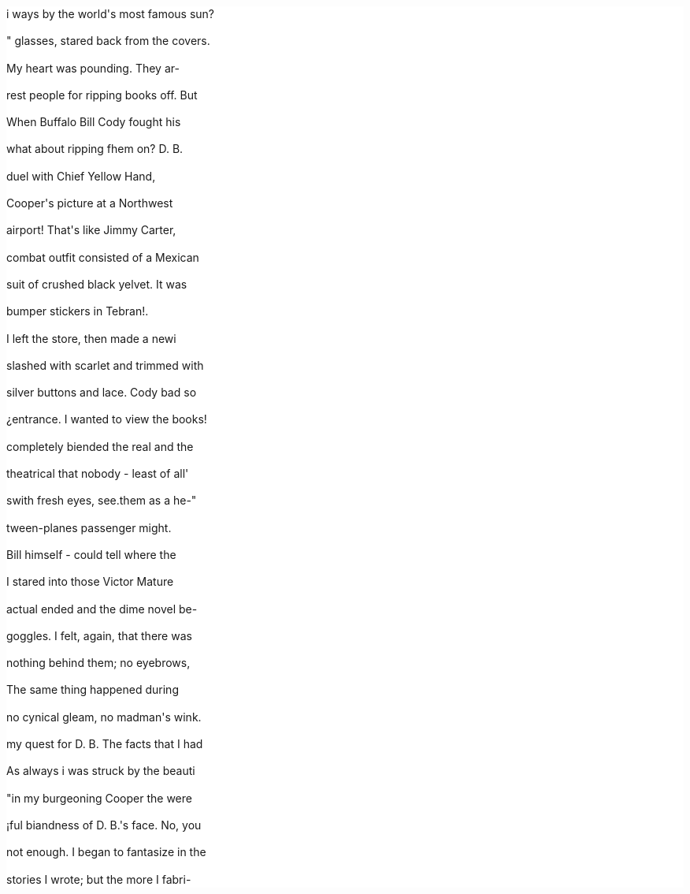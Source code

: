 i ways by the world's most famous sun?

" glasses, stared back from the covers.

My heart was pounding. They ar-

rest people for ripping books off. But

When Buffalo Bill Cody fought his

what about ripping fhem on? D. B.

duel with Chief Yellow Hand,

Cooper's picture at a Northwest

airport! That's like Jimmy Carter,

combat outfit consisted of a Mexican

suit of crushed black yelvet. It was

bumper stickers in Tebran!.

I left the store, then made a newi

slashed with scarlet and trimmed with

silver buttons and lace. Cody bad so

¿entrance. I wanted to view the books!

completely biended the real and the

theatrical that nobody - least of all'

swith fresh eyes, see.them as a he-"

tween-planes passenger might.

Bill himself - could tell where the

I stared into those Victor Mature

actual ended and the dime novel be-

goggles. I felt, again, that there was

nothing behind them; no eyebrows,

The same thing happened during

no cynical gleam, no madman's wink.

my quest for D. B. The facts that I had

As always i was struck by the beauti

"in my burgeoning Cooper the were

¡ful biandness of D. B.'s face. No, you

not enough. I began to fantasize in the

stories I wrote; but the more I fabri-
